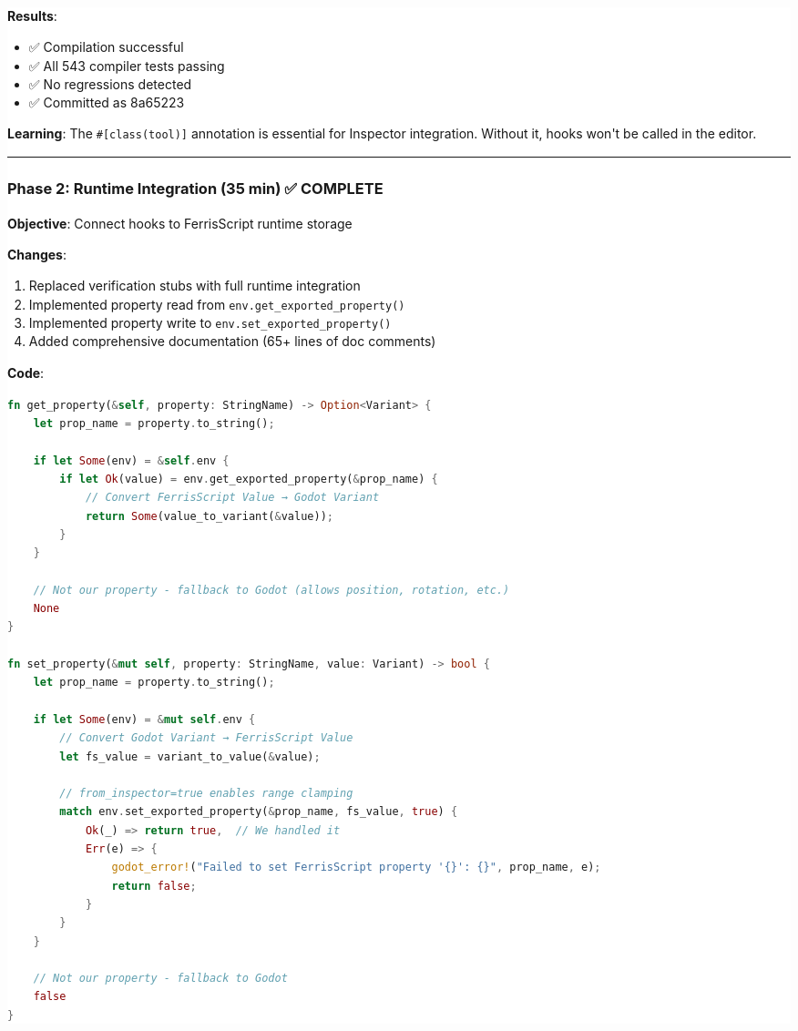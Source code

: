 **Results**:

- ✅ Compilation successful
- ✅ All 543 compiler tests passing
- ✅ No regressions detected
- ✅ Committed as 8a65223

**Learning**: The `#[class(tool)]` annotation is essential for Inspector integration. Without it, hooks won't be called in the editor.

---

### Phase 2: Runtime Integration (35 min) ✅ COMPLETE

**Objective**: Connect hooks to FerrisScript runtime storage

**Changes**:

1. Replaced verification stubs with full runtime integration
2. Implemented property read from `env.get_exported_property()`
3. Implemented property write to `env.set_exported_property()`
4. Added comprehensive documentation (65+ lines of doc comments)

**Code**:

```rust
fn get_property(&self, property: StringName) -> Option<Variant> {
    let prop_name = property.to_string();

    if let Some(env) = &self.env {
        if let Ok(value) = env.get_exported_property(&prop_name) {
            // Convert FerrisScript Value → Godot Variant
            return Some(value_to_variant(&value));
        }
    }

    // Not our property - fallback to Godot (allows position, rotation, etc.)
    None
}

fn set_property(&mut self, property: StringName, value: Variant) -> bool {
    let prop_name = property.to_string();

    if let Some(env) = &mut self.env {
        // Convert Godot Variant → FerrisScript Value
        let fs_value = variant_to_value(&value);

        // from_inspector=true enables range clamping
        match env.set_exported_property(&prop_name, fs_value, true) {
            Ok(_) => return true,  // We handled it
            Err(e) => {
                godot_error!("Failed to set FerrisScript property '{}': {}", prop_name, e);
                return false;
            }
        }
    }

    // Not our property - fallback to Godot
    false
}
```
